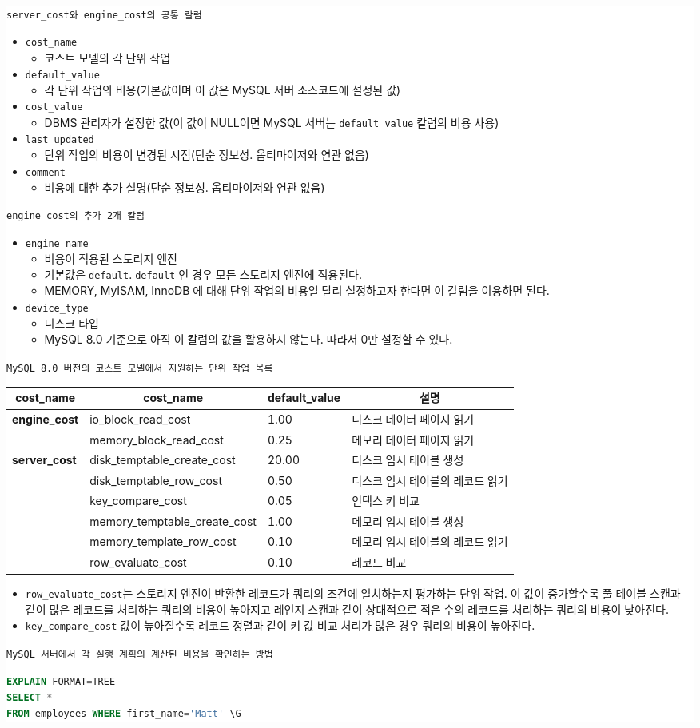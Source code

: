 `server_cost와 engine_cost의 공통 칼럼`

- `cost_name`
  - 코스트 모델의 각 단위 작업
- `default_value`
  - 각 단위 작업의 비용(기본값이며 이 값은 MySQL 서버 소스코드에 설정된 값)
- `cost_value`
  - DBMS 관리자가 설정한 값(이 값이 NULL이면 MySQL 서버는 `default_value` 칼럼의 비용 사용)
- `last_updated`
  - 단위 작업의 비용이 변경된 시점(단순 정보성. 옵티마이저와 연관 없음)
- `comment`
  - 비용에 대한 추가 설명(단순 정보성. 옵티마이저와 연관 없음)



`engine_cost의 추가 2개 칼럼`

- `engine_name`
  - 비용이 적용된 스토리지 엔진
  - 기본값은 `default`. `default` 인 경우 모든 스토리지 엔진에 적용된다.
  - MEMORY, MyISAM, InnoDB 에 대해 단위 작업의 비용일 달리 설정하고자 한다면 이 칼럼을 이용하면 된다.
- `device_type`
  - 디스크 타입
  - MySQL 8.0 기준으로 아직 이 칼럼의 값을 활용하지 않는다. 따라서 0만 설정할 수 있다.



`MySQL 8.0 버전의 코스트 모델에서 지원하는 단위 작업 목록`

| cost_name       | cost_name                    | default_value | 설명                             |
| --------------- | ---------------------------- | ------------- | -------------------------------- |
| **engine_cost** | io_block_read_cost           | 1.00          | 디스크 데이터 페이지 읽기        |
|                 | memory_block_read_cost       | 0.25          | 메모리 데이터 페이지 읽기        |
| **server_cost** | disk_temptable_create_cost   | 20.00         | 디스크 임시 테이블 생성          |
|                 | disk_temptable_row_cost      | 0.50          | 디스크 임시 테이블의 레코드 읽기 |
|                 | key_compare_cost             | 0.05          | 인덱스 키 비교                   |
|                 | memory_temptable_create_cost | 1.00          | 메모리 임시 테이블 생성          |
|                 | memory_template_row_cost     | 0.10          | 메모리 임시 테이블의 레코드 읽기 |
|                 | row_evaluate_cost            | 0.10          | 레코드 비교                      |

- `row_evaluate_cost`는 스토리지 엔진이 반환한 레코드가 쿼리의 조건에 일치하는지 평가하는 단위 작업. 이 값이 증가할수록 풀 테이블 스캔과 같이 많은 레코드를 처리하는 쿼리의 비용이 높아지고 레인지 스캔과 같이 상대적으로 적은 수의 레코드를 처리하는 쿼리의 비용이 낮아진다.
- `key_compare_cost` 값이 높아질수록 레코드 정렬과 같이 키 값 비교 처리가 많은 경우 쿼리의 비용이 높아진다.



`MySQL 서버에서 각 실행 계획의 계산된 비용을 확인하는 방법`

```sql
EXPLAIN FORMAT=TREE
SELECT *
FROM employees WHERE first_name='Matt' \G
```
